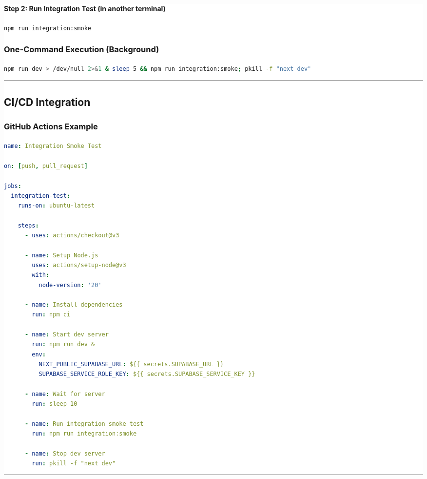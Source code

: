 #### Step 2: Run Integration Test (in another terminal)
```bash
npm run integration:smoke
```

### One-Command Execution (Background)
```bash
npm run dev > /dev/null 2>&1 & sleep 5 && npm run integration:smoke; pkill -f "next dev"
```

---

## CI/CD Integration

### GitHub Actions Example

```yaml
name: Integration Smoke Test

on: [push, pull_request]

jobs:
  integration-test:
    runs-on: ubuntu-latest
    
    steps:
      - uses: actions/checkout@v3
      
      - name: Setup Node.js
        uses: actions/setup-node@v3
        with:
          node-version: '20'
      
      - name: Install dependencies
        run: npm ci
      
      - name: Start dev server
        run: npm run dev &
        env:
          NEXT_PUBLIC_SUPABASE_URL: ${{ secrets.SUPABASE_URL }}
          SUPABASE_SERVICE_ROLE_KEY: ${{ secrets.SUPABASE_SERVICE_KEY }}
      
      - name: Wait for server
        run: sleep 10
      
      - name: Run integration smoke test
        run: npm run integration:smoke
      
      - name: Stop dev server
        run: pkill -f "next dev"
```

---